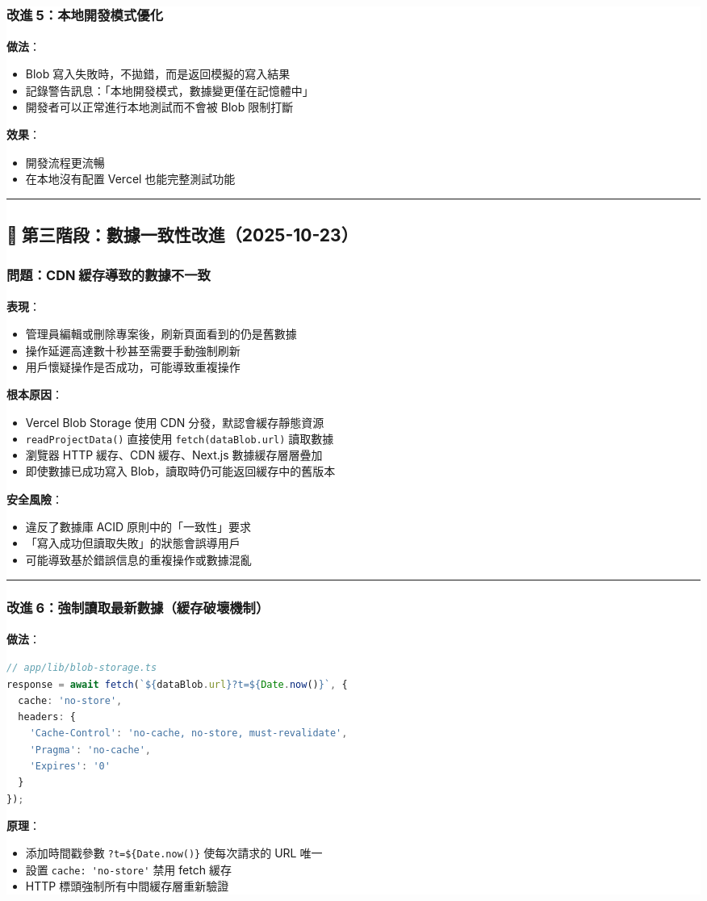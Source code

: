 ### 改進 5：本地開發模式優化

**做法**：
- Blob 寫入失敗時，不拋錯，而是返回模擬的寫入結果
- 記錄警告訊息：「本地開發模式，數據變更僅在記憶體中」
- 開發者可以正常進行本地測試而不會被 Blob 限制打斷

**效果**：
- 開發流程更流暢
- 在本地沒有配置 Vercel 也能完整測試功能

---

## 🔄 第三階段：數據一致性改進（2025-10-23）

### 問題：CDN 緩存導致的數據不一致

**表現**：
- 管理員編輯或刪除專案後，刷新頁面看到的仍是舊數據
- 操作延遲高達數十秒甚至需要手動強制刷新
- 用戶懷疑操作是否成功，可能導致重複操作

**根本原因**：
- Vercel Blob Storage 使用 CDN 分發，默認會緩存靜態資源
- `readProjectData()` 直接使用 `fetch(dataBlob.url)` 讀取數據
- 瀏覽器 HTTP 緩存、CDN 緩存、Next.js 數據緩存層層疊加
- 即使數據已成功寫入 Blob，讀取時仍可能返回緩存中的舊版本

**安全風險**：
- 違反了數據庫 ACID 原則中的「一致性」要求
- 「寫入成功但讀取失敗」的狀態會誤導用戶
- 可能導致基於錯誤信息的重複操作或數據混亂

---

### 改進 6：強制讀取最新數據（緩存破壞機制）

**做法**：
```typescript
// app/lib/blob-storage.ts
response = await fetch(`${dataBlob.url}?t=${Date.now()}`, {
  cache: 'no-store',
  headers: {
    'Cache-Control': 'no-cache, no-store, must-revalidate',
    'Pragma': 'no-cache',
    'Expires': '0'
  }
});
```

**原理**：
- 添加時間戳參數 `?t=${Date.now()}` 使每次請求的 URL 唯一
- 設置 `cache: 'no-store'` 禁用 fetch 緩存
- HTTP 標頭強制所有中間緩存層重新驗證
